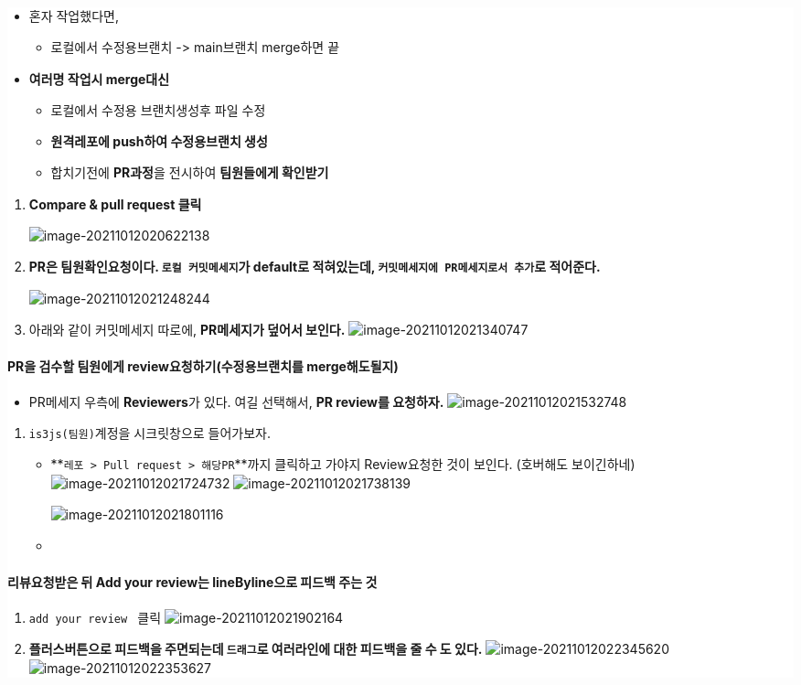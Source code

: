- 혼자 작업했다면, 

    - 로컬에서 수정용브랜치 -> main브랜치 merge하면 끝

- **여러명 작업시 merge대신**

    - 로컬에서 수정용 브랜치생성후 파일 수정

    - **원격레포에 push하여 수정용브랜치 생성**

    - 합치기전에 **PR과정**을 전시하여 **팀원들에게 확인받기**

          

1. **Compare & pull request 클릭**

    ![image-20211012020622138](https://raw.githubusercontent.com/is3js/screenshots/main/image-20211012020622138.png)



2. **PR은 팀원확인요청이다. `로컬 커밋메세지`가 default로 적혀있는데, `커밋메세지에 PR메세지로서 추가`로 적어준다.**

    ![image-20211012021248244](https://raw.githubusercontent.com/is3js/screenshots/main/image-20211012021248244.png)



3. 아래와 같이 커밋메세지 따로에, **PR메세지가 덮어서 보인다.**
    ![image-20211012021340747](https://raw.githubusercontent.com/is3js/screenshots/main/image-20211012021340747.png)



#### PR을 검수할 팀원에게 review요청하기(수정용브랜치를 merge해도될지)

- PR메세지 우측에 **Reviewers**가 있다. 여길 선택해서, **PR review를 요청하자.**
    ![image-20211012021532748](https://raw.githubusercontent.com/is3js/screenshots/main/image-20211012021532748.png)



1. `is3js(팀원)`계정을 시크릿창으로 들어가보자.

    - **`레포 > Pull request > 해당PR`**까지 클릭하고  가야지 Review요청한 것이 보인다. (호버해도 보이긴하네)
        ![image-20211012021724732](https://raw.githubusercontent.com/is3js/screenshots/main/image-20211012021724732.png)
        ![image-20211012021738139](https://raw.githubusercontent.com/is3js/screenshots/main/image-20211012021738139.png)

        ![image-20211012021801116](https://raw.githubusercontent.com/is3js/screenshots/main/image-20211012021801116.png)

    - 



#### 리뷰요청받은 뒤 Add your review는 lineByline으로 피드백 주는 것

1. `add your review ` 클릭
    ![image-20211012021902164](https://raw.githubusercontent.com/is3js/screenshots/main/image-20211012021902164.png)

2. **플러스버튼으로 피드백을 주면되는데 `드래그`로 여러라인에 대한 피드백을 줄 수 도 있다.**
    ![image-20211012022345620](https://raw.githubusercontent.com/is3js/screenshots/main/image-20211012022345620.png)
    ![image-20211012022353627](https://raw.githubusercontent.com/is3js/screenshots/main/image-20211012022353627.png)
